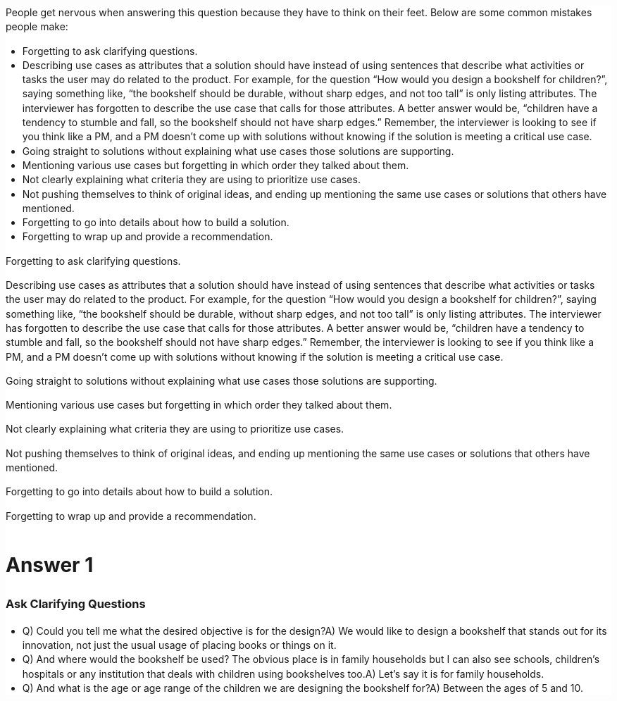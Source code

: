 

People get nervous when answering this question because they have to think on their feet. Below are some common mistakes people make:

* Forgetting to ask clarifying questions.
* Describing use cases as attributes that a solution should have instead of using sentences that describe what activities or tasks the user may do related to the product. For example, for the question “How would you design a bookshelf for children?”, saying something like, “the bookshelf should be durable, without sharp edges, and not too tall” is only listing attributes. The interviewer has forgotten to describe the use case that calls for those attributes. A better answer would be, “children have a tendency to stumble and fall, so the bookshelf should not have sharp edges.” Remember, the interviewer is looking to see if you think like a PM, and a PM doesn’t come up with solutions without knowing if the solution is meeting a critical use case.
* Going straight to solutions without explaining what use cases those solutions are supporting.
* Mentioning various use cases but forgetting in which order they talked about them.
* Not clearly explaining what criteria they are using to prioritize use cases.
* Not pushing themselves to think of original ideas, and ending up mentioning the same use cases or solutions that others have mentioned.
* Forgetting to go into details about how to build a solution.
* Forgetting to wrap up and provide a recommendation.

Forgetting to ask clarifying questions.

Describing use cases as attributes that a solution should have instead of using sentences that describe what activities or tasks the user may do related to the product. For example, for the question “How would you design a bookshelf for children?”, saying something like, “the bookshelf should be durable, without sharp edges, and not too tall” is only listing attributes. The interviewer has forgotten to describe the use case that calls for those attributes. A better answer would be, “children have a tendency to stumble and fall, so the bookshelf should not have sharp edges.” Remember, the interviewer is looking to see if you think like a PM, and a PM doesn’t come up with solutions without knowing if the solution is meeting a critical use case.

Going straight to solutions without explaining what use cases those solutions are supporting.

Mentioning various use cases but forgetting in which order they talked about them.

Not clearly explaining what criteria they are using to prioritize use cases.

Not pushing themselves to think of original ideas, and ending up mentioning the same use cases or solutions that others have mentioned.

Forgetting to go into details about how to build a solution.

Forgetting to wrap up and provide a recommendation.





# Answer 1



### Ask Clarifying Questions



* Q) Could you tell me what the desired objective is for the design?A) We would like to design a bookshelf that stands out for its innovation, not just the usual usage of placing books or things on it.
* Q) And where would the bookshelf be used? The obvious place is in family households but I can also see schools, children’s hospitals or any institution that deals with children using bookshelves too.A) Let’s say it is for family households.
* Q) And what is the age or age range of the children we are designing the bookshelf for?A) Between the ages of 5 and 10.
